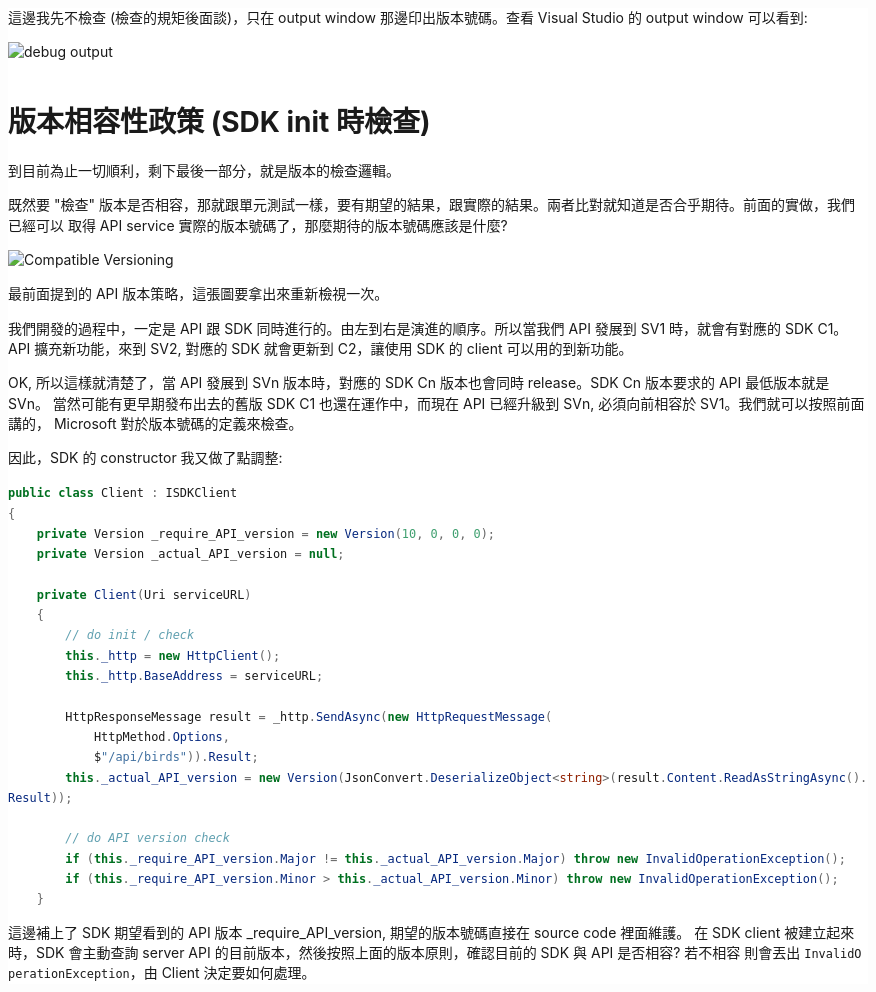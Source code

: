 這邊我先不檢查 (檢查的規矩後面談)，只在 output window 那邊印出版本號碼。查看 Visual Studio 的 output window 可以看到:

![debug output](/wp-content/uploads/2016/10/apisdk-03-debug-output.png)


# 版本相容性政策 (SDK init 時檢查)

到目前為止一切順利，剩下最後一部分，就是版本的檢查邏輯。

既然要 "檢查" 版本是否相容，那就跟單元測試一樣，要有期望的結果，跟實際的結果。兩者比對就知道是否合乎期待。前面的實做，我們已經可以
取得 API service 實際的版本號碼了，那麼期待的版本號碼應該是什麼?

![Compatible Versioning](/wp-content/uploads/2016/10/apisdk-03-compatible-versioning.png)

最前面提到的 API 版本策略，這張圖要拿出來重新檢視一次。

我們開發的過程中，一定是 API 跟 SDK 同時進行的。由左到右是演進的順序。所以當我們 API 發展到 SV1 時，就會有對應的 SDK C1。
API 擴充新功能，來到 SV2, 對應的 SDK 就會更新到 C2，讓使用 SDK 的 client 可以用的到新功能。

OK, 所以這樣就清楚了，當 API 發展到 SVn 版本時，對應的 SDK Cn 版本也會同時 release。SDK Cn 版本要求的 API 最低版本就是 SVn。
當然可能有更早期發布出去的舊版 SDK C1 也還在運作中，而現在 API 已經升級到 SVn, 必須向前相容於 SV1。我們就可以按照前面講的，
Microsoft 對於版本號碼的定義來檢查。

因此，SDK 的 constructor 我又做了點調整:

```csharp
public class Client : ISDKClient
{
    private Version _require_API_version = new Version(10, 0, 0, 0);
    private Version _actual_API_version = null;

    private Client(Uri serviceURL)
    {
        // do init / check
        this._http = new HttpClient();
        this._http.BaseAddress = serviceURL;

        HttpResponseMessage result = _http.SendAsync(new HttpRequestMessage(
            HttpMethod.Options,
            $"/api/birds")).Result;
        this._actual_API_version = new Version(JsonConvert.DeserializeObject<string>(result.Content.ReadAsStringAsync().Result));

        // do API version check
        if (this._require_API_version.Major != this._actual_API_version.Major) throw new InvalidOperationException();
        if (this._require_API_version.Minor > this._actual_API_version.Minor) throw new InvalidOperationException();
    }
```        

這邊補上了 SDK 期望看到的 API 版本 _require_API_version, 期望的版本號碼直接在 source code 裡面維護。
在 SDK client 被建立起來時，SDK 會主動查詢 server API 的目前版本，然後按照上面的版本原則，確認目前的 SDK 與 API 是否相容? 若不相容
則會丟出 ```InvalidOperationException```，由 Client 決定要如何處理。
